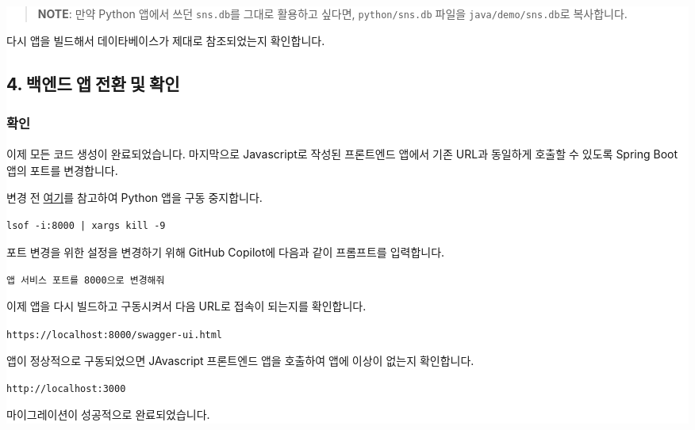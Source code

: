 > **NOTE**: 만약 Python 앱에서 쓰던 `sns.db`를 그대로 활용하고 싶다면, `python/sns.db` 파일을 `java/demo/sns.db`로 복사합니다.

다시 앱을 빌드해서 데이타베이스가 제대로 참조되었는지 확인합니다.

## 4. 백엔드 앱 전환 및 확인

### 확인

이제 모든 코드 생성이 완료되었습니다. 마지막으로 Javascript로 작성된 프론트엔드 앱에서 기존 URL과 동일하게 호출할 수 있도록 Spring Boot 앱의 포트를 변경합니다. 

변경 전 [여기](01-python.md#서비스-종료)를 참고하여 Python 앱을 구동 중지합니다. 
```
lsof -i:8000 | xargs kill -9
```


포트 변경을 위한 설정을 변경하기 위해 GitHub Copilot에 다음과 같이 프롬프트를 입력합니다.

```
앱 서비스 포트를 8000으로 변경해줘
```

이제 앱을 다시 빌드하고 구동시켜서 다음 URL로 접속이 되는지를 확인합니다.

```
https://localhost:8000/swagger-ui.html
```

앱이 정상적으로 구동되었으면 JAvascript 프론트엔드 앱을 호출하여 앱에 이상이 없는지 확인합니다.

```
http://localhost:3000
```

마이그레이션이 성공적으로 완료되었습니다.

